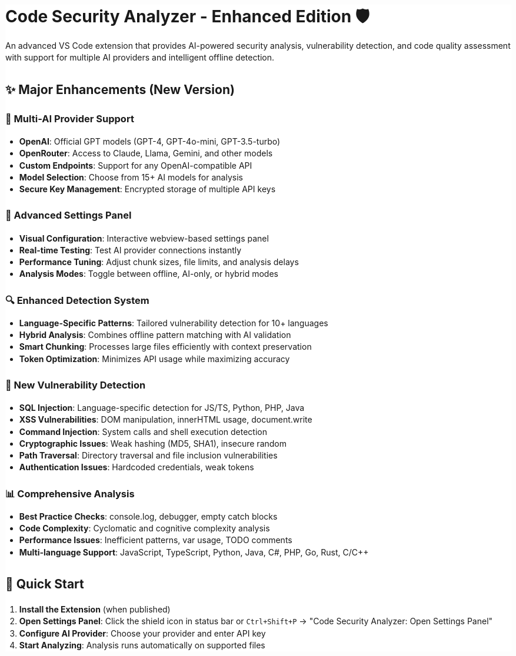 # Code Security Analyzer - Enhanced Edition 🛡️

An advanced VS Code extension that provides AI-powered security analysis, vulnerability detection, and code quality assessment with support for multiple AI providers and intelligent offline detection.

## ✨ Major Enhancements (New Version)

### 🤖 Multi-AI Provider Support
- **OpenAI**: Official GPT models (GPT-4, GPT-4o-mini, GPT-3.5-turbo)
- **OpenRouter**: Access to Claude, Llama, Gemini, and other models
- **Custom Endpoints**: Support for any OpenAI-compatible API
- **Model Selection**: Choose from 15+ AI models for analysis
- **Secure Key Management**: Encrypted storage of multiple API keys

### 🔧 Advanced Settings Panel
- **Visual Configuration**: Interactive webview-based settings panel
- **Real-time Testing**: Test AI provider connections instantly
- **Performance Tuning**: Adjust chunk sizes, file limits, and analysis delays
- **Analysis Modes**: Toggle between offline, AI-only, or hybrid modes

### 🔍 Enhanced Detection System
- **Language-Specific Patterns**: Tailored vulnerability detection for 10+ languages
- **Hybrid Analysis**: Combines offline pattern matching with AI validation
- **Smart Chunking**: Processes large files efficiently with context preservation
- **Token Optimization**: Minimizes API usage while maximizing accuracy

### 🚀 New Vulnerability Detection
- **SQL Injection**: Language-specific detection for JS/TS, Python, PHP, Java
- **XSS Vulnerabilities**: DOM manipulation, innerHTML usage, document.write
- **Command Injection**: System calls and shell execution detection
- **Cryptographic Issues**: Weak hashing (MD5, SHA1), insecure random
- **Path Traversal**: Directory traversal and file inclusion vulnerabilities
- **Authentication Issues**: Hardcoded credentials, weak tokens

### 📊 Comprehensive Analysis
- **Best Practice Checks**: console.log, debugger, empty catch blocks
- **Code Complexity**: Cyclomatic and cognitive complexity analysis
- **Performance Issues**: Inefficient patterns, var usage, TODO comments
- **Multi-language Support**: JavaScript, TypeScript, Python, Java, C#, PHP, Go, Rust, C/C++

## 🚀 Quick Start

1. **Install the Extension** (when published)
2. **Open Settings Panel**: Click the shield icon in status bar or `Ctrl+Shift+P` → "Code Security Analyzer: Open Settings Panel"
3. **Configure AI Provider**: Choose your provider and enter API key
4. **Start Analyzing**: Analysis runs automatically on supported files
